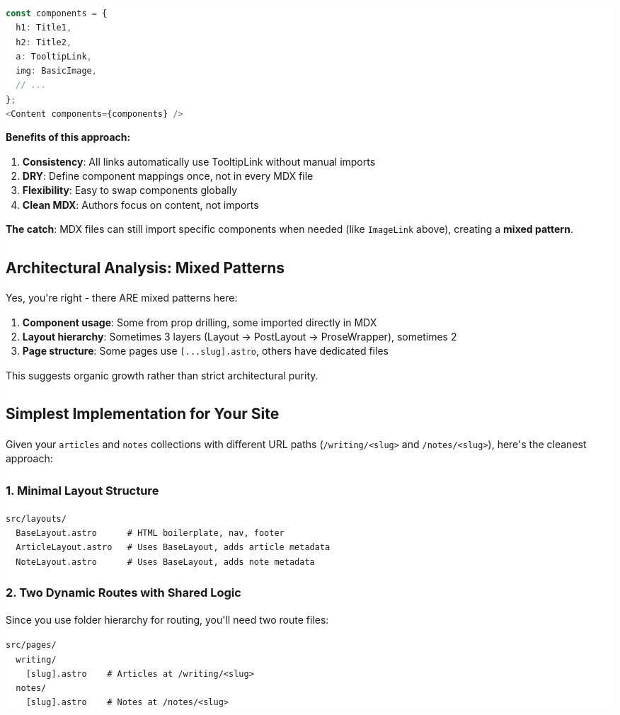 ```typescript
const components = {
  h1: Title1,
  h2: Title2,
  a: TooltipLink,
  img: BasicImage,
  // ...
};
<Content components={components} />
```

**Benefits of this approach:**

1. **Consistency**: All links automatically use TooltipLink without manual imports
2. **DRY**: Define component mappings once, not in every MDX file
3. **Flexibility**: Easy to swap components globally
4. **Clean MDX**: Authors focus on content, not imports

**The catch**: MDX files can still import specific components when needed (like `ImageLink` above), creating a **mixed pattern**.

## Architectural Analysis: Mixed Patterns

Yes, you're right - there ARE mixed patterns here:

1. **Component usage**: Some from prop drilling, some imported directly in MDX
2. **Layout hierarchy**: Sometimes 3 layers (Layout → PostLayout → ProseWrapper), sometimes 2
3. **Page structure**: Some pages use `[...slug].astro`, others have dedicated files

This suggests organic growth rather than strict architectural purity.

## Simplest Implementation for Your Site

Given your `articles` and `notes` collections with different URL paths (`/writing/<slug>` and `/notes/<slug>`), here's the cleanest approach:

### 1. Minimal Layout Structure

```
src/layouts/
  BaseLayout.astro      # HTML boilerplate, nav, footer
  ArticleLayout.astro   # Uses BaseLayout, adds article metadata
  NoteLayout.astro      # Uses BaseLayout, adds note metadata
```

### 2. Two Dynamic Routes with Shared Logic

Since you use folder hierarchy for routing, you'll need two route files:

```
src/pages/
  writing/
    [slug].astro    # Articles at /writing/<slug>
  notes/
    [slug].astro    # Notes at /notes/<slug>
```


  [key: string]: any;
  [key: string]: any;
  [key: string]: any;